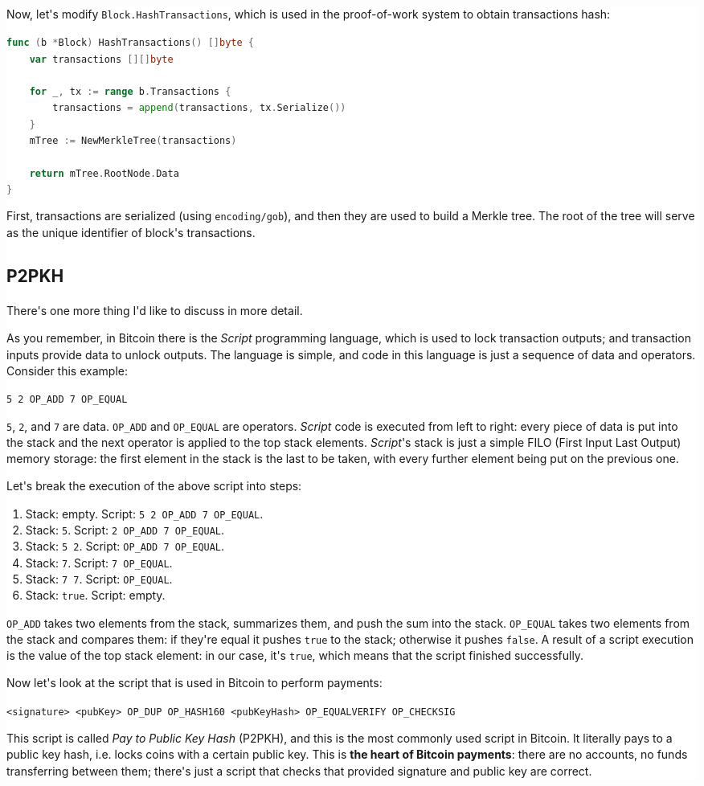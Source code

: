 Now, let's modify `Block.HashTransactions`, which is used in the proof-of-work system to obtain transactions hash:

```go
func (b *Block) HashTransactions() []byte {
    var transactions [][]byte

    for _, tx := range b.Transactions {
        transactions = append(transactions, tx.Serialize())
    }
    mTree := NewMerkleTree(transactions)

    return mTree.RootNode.Data
}
```
First, transactions are serialized (using `encoding/gob`), and then they are used to build a Merkle tree. The root of the tree will serve as the unique identifier of block's transactions.

## P2PKH

There's one more thing I'd like to discuss in more detail.

As you remember, in Bitcoin there is the *Script* programming language, which is used to lock transaction outputs; and transaction inputs provide data to unlock outputs. The language is simple, and code in this language is just a sequence of data and operators. Consider this example:

```shell
5 2 OP_ADD 7 OP_EQUAL
```
`5`, `2`, and `7` are data. `OP_ADD` and `OP_EQUAL` are operators. *Script* code is executed from left to right: every piece of data is put into the stack and the next operator is applied to the top stack elements. *Script*'s stack is just a simple FILO (First Input Last Output) memory storage: the first element in the stack is the last to be taken, with every further element being put on the previous one.

Let's break the execution of the above script into steps:

1. Stack: empty. Script: `5 2 OP_ADD 7 OP_EQUAL`.
2. Stack: `5`. Script: `2 OP_ADD 7 OP_EQUAL`.
3. Stack: `5 2`. Script: `OP_ADD 7 OP_EQUAL`.
4. Stack: `7`. Script: `7 OP_EQUAL`.
5. Stack: `7 7`. Script: `OP_EQUAL`.
6. Stack: `true`. Script: empty.

`OP_ADD` takes two elements from the stack, summarizes them, and push the sum into the stack. `OP_EQUAL` takes two elements from the stack and compares them: if they're equal it pushes `true` to the stack; otherwise it pushes `false`. A result of a script execution is the value of the top stack element: in our case, it's `true`, which means that the script finished successfully.

Now let's look at the script that is used in Bitcoin to perform payments:

```shell
<signature> <pubKey> OP_DUP OP_HASH160 <pubKeyHash> OP_EQUALVERIFY OP_CHECKSIG
```
This script is called *Pay to Public Key Hash* (P2PKH), and this is the most commonly used script in Bitcoin. It literally pays to a public key hash, i.e. locks coins with a certain public key. This is **the heart of Bitcoin payments**: there are no accounts, no funds transferring between them; there's just a script that checks that provided signature and public key are correct.
